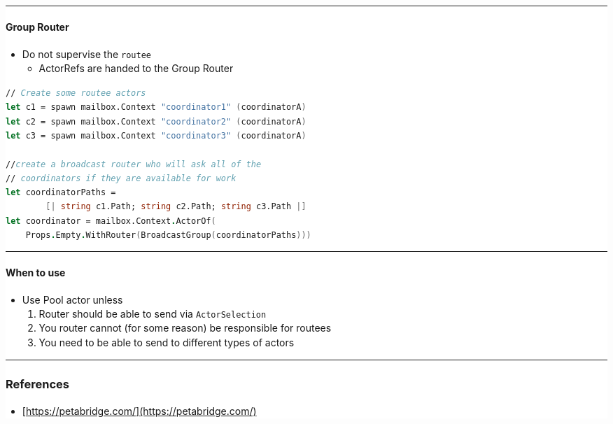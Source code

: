 ----

#### Group Router

* Do not supervise the <code>routee</code>
    * ActorRefs are handed to the Group Router

```fsharp [10-11]
// Create some routee actors
let c1 = spawn mailbox.Context "coordinator1" (coordinatorA)
let c2 = spawn mailbox.Context "coordinator2" (coordinatorA)
let c3 = spawn mailbox.Context "coordinator3" (coordinatorA)

//create a broadcast router who will ask all of the
// coordinators if they are available for work
let coordinatorPaths = 
        [| string c1.Path; string c2.Path; string c3.Path |]
let coordinator = mailbox.Context.ActorOf(
    Props.Empty.WithRouter(BroadcastGroup(coordinatorPaths)))
```


----

#### When to use

* Use Pool actor unless
    1. Router should be able to send via `ActorSelection`
    2. You router cannot (for some reason) be responsible for routees
    3. You need to be able to send to different types of actors

---

### References

* [https://petabridge.com/](https://petabridge.com/)